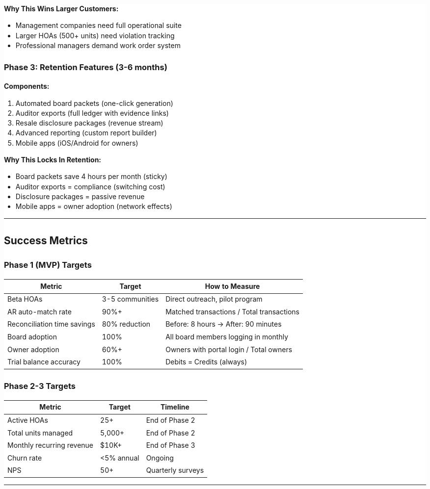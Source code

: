 **Why This Wins Larger Customers:**
- Management companies need full operational suite
- Larger HOAs (500+ units) need violation tracking
- Professional managers demand work order system

### Phase 3: Retention Features (3-6 months)

**Components:**
1. Automated board packets (one-click generation)
2. Auditor exports (full ledger with evidence links)
3. Resale disclosure packages (revenue stream)
4. Advanced reporting (custom report builder)
5. Mobile apps (iOS/Android for owners)

**Why This Locks In Retention:**
- Board packets save 4 hours per month (sticky)
- Auditor exports = compliance (switching cost)
- Disclosure packages = passive revenue
- Mobile apps = owner adoption (network effects)

---

## Success Metrics

### Phase 1 (MVP) Targets

| Metric | Target | How to Measure |
|--------|--------|----------------|
| Beta HOAs | 3-5 communities | Direct outreach, pilot program |
| AR auto-match rate | 90%+ | Matched transactions / Total transactions |
| Reconciliation time savings | 80% reduction | Before: 8 hours → After: 90 minutes |
| Board adoption | 100% | All board members logging in monthly |
| Owner adoption | 60%+ | Owners with portal login / Total owners |
| Trial balance accuracy | 100% | Debits = Credits (always) |

### Phase 2-3 Targets

| Metric | Target | Timeline |
|--------|--------|----------|
| Active HOAs | 25+ | End of Phase 2 |
| Total units managed | 5,000+ | End of Phase 2 |
| Monthly recurring revenue | $10K+ | End of Phase 3 |
| Churn rate | <5% annual | Ongoing |
| NPS | 50+ | Quarterly surveys |

---